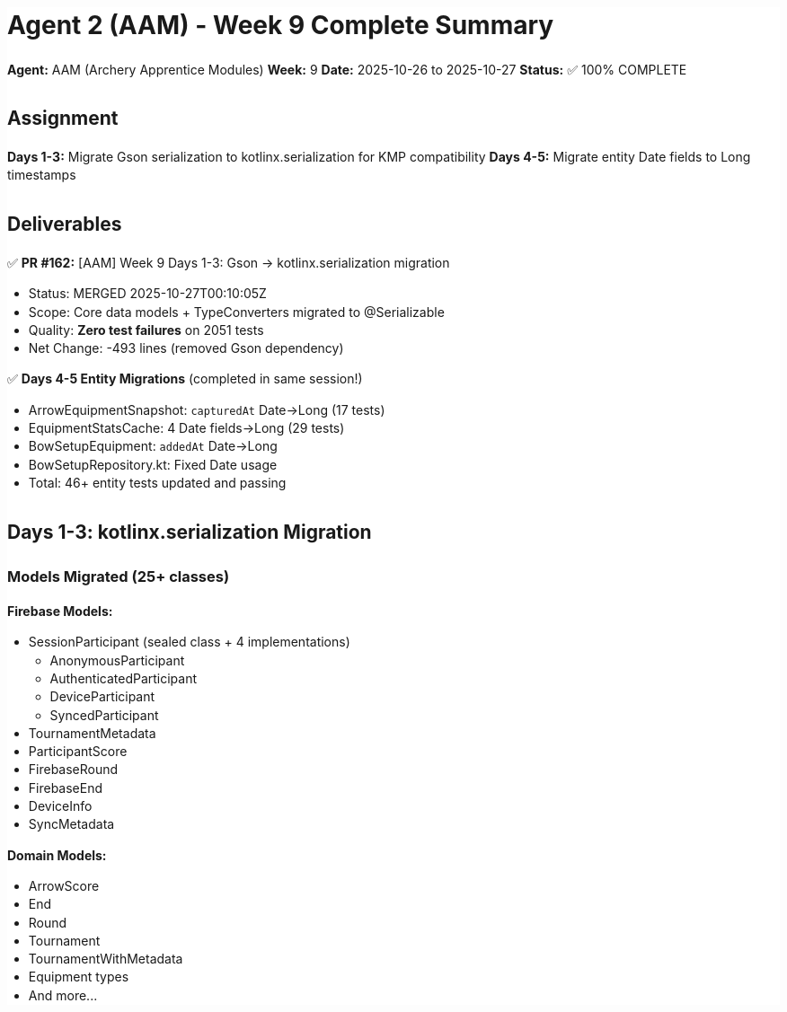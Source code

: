 # Agent 2 (AAM) - Week 9 Complete Summary

**Agent:** AAM (Archery Apprentice Modules)
**Week:** 9
**Date:** 2025-10-26 to 2025-10-27
**Status:** ✅ 100% COMPLETE

## Assignment

**Days 1-3:** Migrate Gson serialization to kotlinx.serialization for KMP compatibility
**Days 4-5:** Migrate entity Date fields to Long timestamps

## Deliverables

✅ **PR #162:** [AAM] Week 9 Days 1-3: Gson → kotlinx.serialization migration
- Status: MERGED 2025-10-27T00:10:05Z
- Scope: Core data models + TypeConverters migrated to @Serializable
- Quality: **Zero test failures** on 2051 tests
- Net Change: -493 lines (removed Gson dependency)

✅ **Days 4-5 Entity Migrations** (completed in same session!)
- ArrowEquipmentSnapshot: `capturedAt` Date→Long (17 tests)
- EquipmentStatsCache: 4 Date fields→Long (29 tests)
- BowSetupEquipment: `addedAt` Date→Long
- BowSetupRepository.kt: Fixed Date usage
- Total: 46+ entity tests updated and passing

## Days 1-3: kotlinx.serialization Migration

### Models Migrated (25+ classes)

**Firebase Models:**
- SessionParticipant (sealed class + 4 implementations)
  - AnonymousParticipant
  - AuthenticatedParticipant
  - DeviceParticipant
  - SyncedParticipant
- TournamentMetadata
- ParticipantScore
- FirebaseRound
- FirebaseEnd
- DeviceInfo
- SyncMetadata

**Domain Models:**
- ArrowScore
- End
- Round
- Tournament
- TournamentWithMetadata
- Equipment types
- And more...
